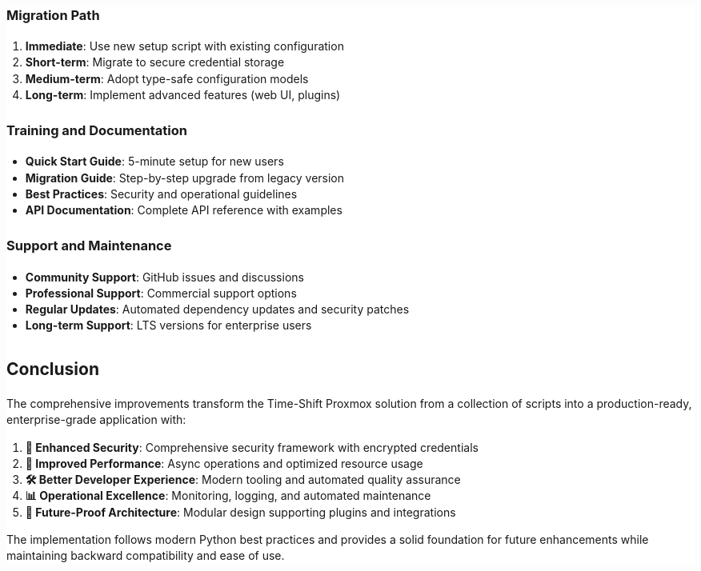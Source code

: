 ### Migration Path
1. **Immediate**: Use new setup script with existing configuration
2. **Short-term**: Migrate to secure credential storage
3. **Medium-term**: Adopt type-safe configuration models
4. **Long-term**: Implement advanced features (web UI, plugins)

### Training and Documentation
- **Quick Start Guide**: 5-minute setup for new users
- **Migration Guide**: Step-by-step upgrade from legacy version
- **Best Practices**: Security and operational guidelines
- **API Documentation**: Complete API reference with examples

### Support and Maintenance
- **Community Support**: GitHub issues and discussions
- **Professional Support**: Commercial support options
- **Regular Updates**: Automated dependency updates and security patches
- **Long-term Support**: LTS versions for enterprise users

## Conclusion

The comprehensive improvements transform the Time-Shift Proxmox solution from a collection of scripts into a production-ready, enterprise-grade application with:

1. **🔐 Enhanced Security**: Comprehensive security framework with encrypted credentials
2. **🚀 Improved Performance**: Async operations and optimized resource usage
3. **🛠️ Better Developer Experience**: Modern tooling and automated quality assurance
4. **📊 Operational Excellence**: Monitoring, logging, and automated maintenance
5. **🔄 Future-Proof Architecture**: Modular design supporting plugins and integrations

The implementation follows modern Python best practices and provides a solid foundation for future enhancements while maintaining backward compatibility and ease of use.